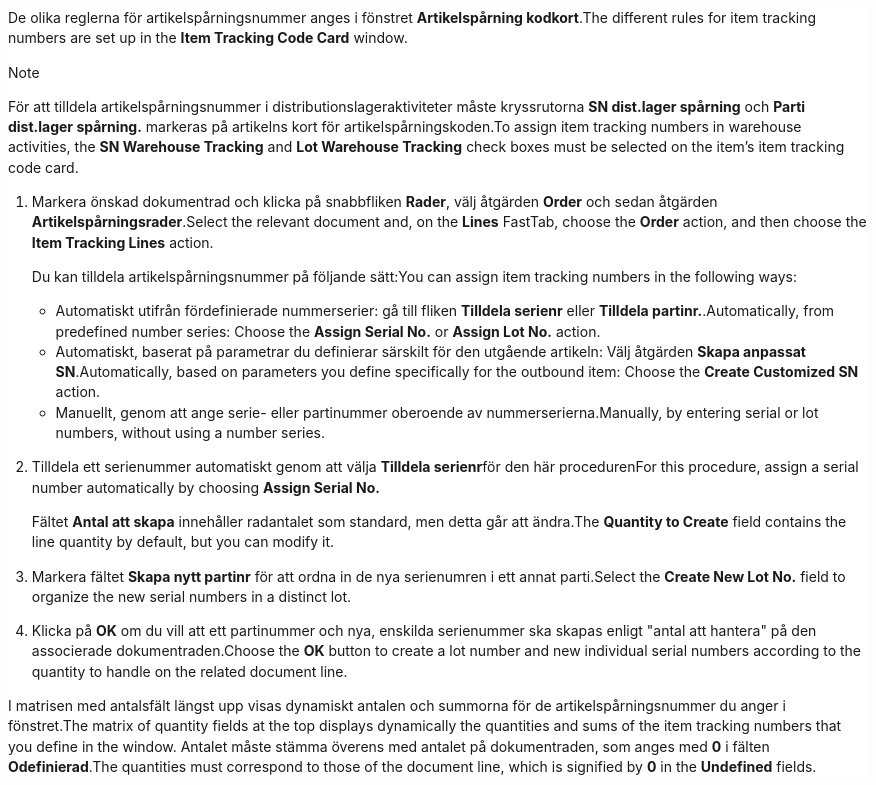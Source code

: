 <span data-ttu-id="89144-221">De olika reglerna för artikelspårningsnummer anges i fönstret **Artikelspårning kodkort**.</span><span class="sxs-lookup"><span data-stu-id="89144-221">The different rules for item tracking numbers are set up in the **Item Tracking Code Card** window.</span></span>  

> [!NOTE]  
>  <span data-ttu-id="89144-222">För att tilldela artikelspårningsnummer i distributionslageraktiviteter måste kryssrutorna **SN dist.lager spårning** och **Parti dist.lager spårning.** markeras på artikelns kort för artikelspårningskoden.</span><span class="sxs-lookup"><span data-stu-id="89144-222">To assign item tracking numbers in warehouse activities, the **SN Warehouse Tracking** and **Lot Warehouse Tracking** check boxes must be selected on the item’s item tracking code card.</span></span>    

1. <span data-ttu-id="89144-223">Markera önskad dokumentrad och klicka på snabbfliken **Rader**, välj åtgärden **Order** och sedan åtgärden **Artikelspårningsrader**.</span><span class="sxs-lookup"><span data-stu-id="89144-223">Select the relevant document and, on the **Lines** FastTab, choose the **Order** action, and then choose the **Item Tracking Lines** action.</span></span>  

    <span data-ttu-id="89144-224">Du kan tilldela artikelspårningsnummer på följande sätt:</span><span class="sxs-lookup"><span data-stu-id="89144-224">You can assign item tracking numbers in the following ways:</span></span>  
    -   <span data-ttu-id="89144-225">Automatiskt utifrån fördefinierade nummerserier: gå till fliken **Tilldela serienr** eller **Tilldela partinr.**.</span><span class="sxs-lookup"><span data-stu-id="89144-225">Automatically, from predefined number series: Choose the **Assign Serial No.** or **Assign Lot No.** action.</span></span>  
    -   <span data-ttu-id="89144-226">Automatiskt, baserat på parametrar du definierar särskilt för den utgående artikeln: Välj åtgärden **Skapa anpassat SN**.</span><span class="sxs-lookup"><span data-stu-id="89144-226">Automatically, based on parameters you define specifically for the outbound item: Choose the **Create Customized SN** action.</span></span>  
    -   <span data-ttu-id="89144-227">Manuellt, genom att ange serie- eller partinummer oberoende av nummerserierna.</span><span class="sxs-lookup"><span data-stu-id="89144-227">Manually, by entering serial or lot numbers, without using a number series.</span></span>  

2.  <span data-ttu-id="89144-228">Tilldela ett serienummer automatiskt genom att välja **Tilldela serienr**för den här proceduren</span><span class="sxs-lookup"><span data-stu-id="89144-228">For this procedure, assign a serial number automatically by choosing **Assign Serial No.**</span></span>  

    <span data-ttu-id="89144-229">Fältet **Antal att skapa** innehåller radantalet som standard, men detta går att ändra.</span><span class="sxs-lookup"><span data-stu-id="89144-229">The **Quantity to Create** field contains the line quantity by default, but you can modify it.</span></span>  
3.  <span data-ttu-id="89144-230">Markera fältet **Skapa nytt partinr** för att ordna in de nya serienumren i ett annat parti.</span><span class="sxs-lookup"><span data-stu-id="89144-230">Select the **Create New Lot No.** field to organize the new serial numbers in a distinct lot.</span></span>  
4.  <span data-ttu-id="89144-231">Klicka på **OK** om du vill att ett partinummer och nya, enskilda serienummer ska skapas enligt "antal att hantera" på den associerade dokumentraden.</span><span class="sxs-lookup"><span data-stu-id="89144-231">Choose the **OK** button to create a lot number and new individual serial numbers according to the quantity to handle on the related document line.</span></span>  

<span data-ttu-id="89144-232">I matrisen med antalsfält längst upp visas dynamiskt antalen och summorna för de artikelspårningsnummer du anger i fönstret.</span><span class="sxs-lookup"><span data-stu-id="89144-232">The matrix of quantity fields at the top displays dynamically the quantities and sums of the item tracking numbers that you define in the window.</span></span> <span data-ttu-id="89144-233">Antalet måste stämma överens med antalet på dokumentraden, som anges med **0** i fälten **Odefinierad**.</span><span class="sxs-lookup"><span data-stu-id="89144-233">The quantities must correspond to those of the document line, which is signified by **0** in the **Undefined** fields.</span></span>  
